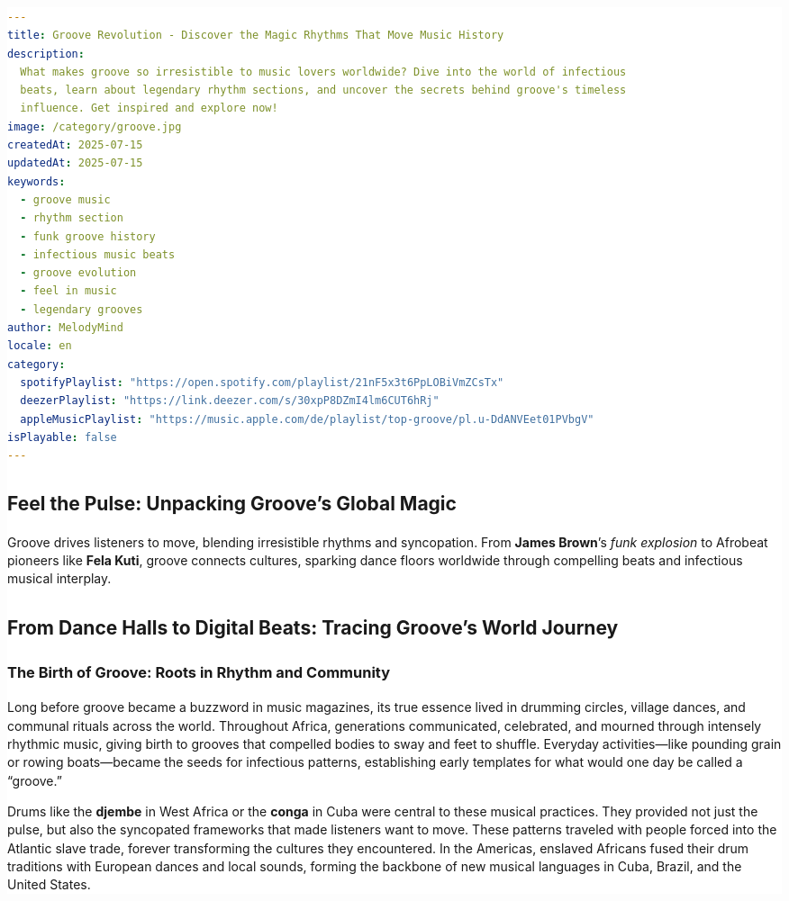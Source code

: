 ```yaml
---
title: Groove Revolution - Discover the Magic Rhythms That Move Music History
description:
  What makes groove so irresistible to music lovers worldwide? Dive into the world of infectious
  beats, learn about legendary rhythm sections, and uncover the secrets behind groove's timeless
  influence. Get inspired and explore now!
image: /category/groove.jpg
createdAt: 2025-07-15
updatedAt: 2025-07-15
keywords:
  - groove music
  - rhythm section
  - funk groove history
  - infectious music beats
  - groove evolution
  - feel in music
  - legendary grooves
author: MelodyMind
locale: en
category:
  spotifyPlaylist: "https://open.spotify.com/playlist/21nF5x3t6PpLOBiVmZCsTx"
  deezerPlaylist: "https://link.deezer.com/s/30xpP8DZmI4lm6CUT6hRj"
  appleMusicPlaylist: "https://music.apple.com/de/playlist/top-groove/pl.u-DdANVEet01PVbgV"
isPlayable: false
---
```


## Feel the Pulse: Unpacking Groove’s Global Magic

Groove drives listeners to move, blending irresistible rhythms and syncopation. From **James
Brown**’s _funk explosion_ to Afrobeat pioneers like **Fela Kuti**, groove connects cultures,
sparking dance floors worldwide through compelling beats and infectious musical interplay.

## From Dance Halls to Digital Beats: Tracing Groove’s World Journey

### The Birth of Groove: Roots in Rhythm and Community

Long before groove became a buzzword in music magazines, its true essence lived in drumming circles,
village dances, and communal rituals across the world. Throughout Africa, generations communicated,
celebrated, and mourned through intensely rhythmic music, giving birth to grooves that compelled
bodies to sway and feet to shuffle. Everyday activities—like pounding grain or rowing boats—became
the seeds for infectious patterns, establishing early templates for what would one day be called a
“groove.”

Drums like the **djembe** in West Africa or the **conga** in Cuba were central to these musical
practices. They provided not just the pulse, but also the syncopated frameworks that made listeners
want to move. These patterns traveled with people forced into the Atlantic slave trade, forever
transforming the cultures they encountered. In the Americas, enslaved Africans fused their drum
traditions with European dances and local sounds, forming the backbone of new musical languages in
Cuba, Brazil, and the United States.
